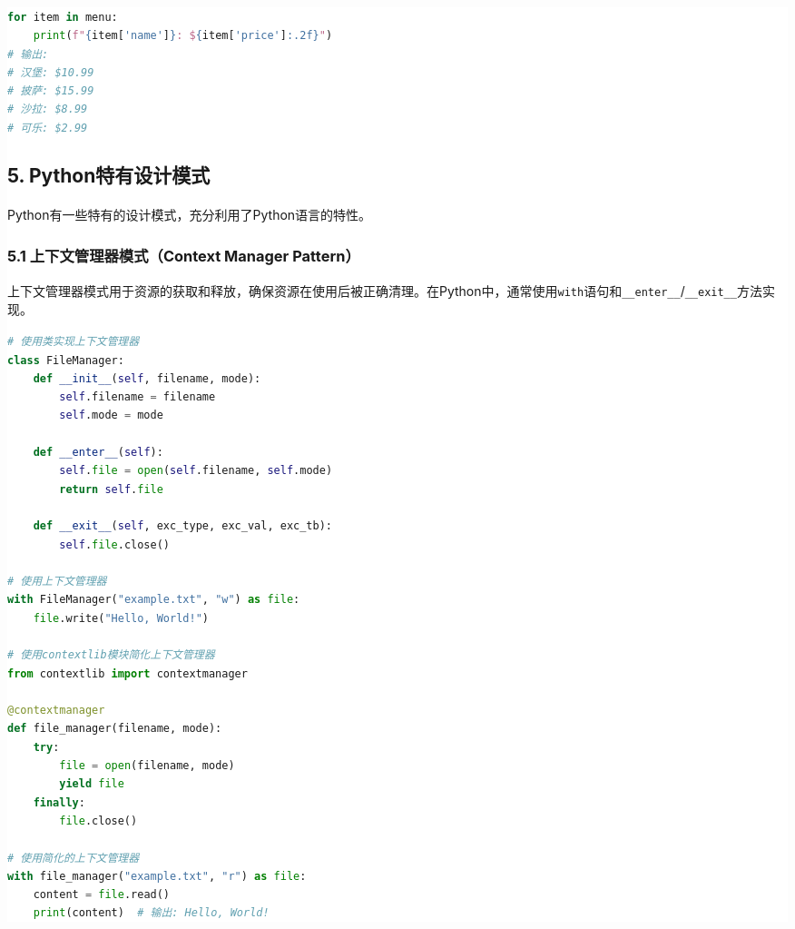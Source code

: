 ```python
for item in menu:
    print(f"{item['name']}: ${item['price']:.2f}")
# 输出:
# 汉堡: $10.99
# 披萨: $15.99
# 沙拉: $8.99
# 可乐: $2.99
```

## 5. Python特有设计模式

Python有一些特有的设计模式，充分利用了Python语言的特性。

### 5.1 上下文管理器模式（Context Manager Pattern）

上下文管理器模式用于资源的获取和释放，确保资源在使用后被正确清理。在Python中，通常使用`with`语句和`__enter__`/`__exit__`方法实现。

```python
# 使用类实现上下文管理器
class FileManager:
    def __init__(self, filename, mode):
        self.filename = filename
        self.mode = mode
    
    def __enter__(self):
        self.file = open(self.filename, self.mode)
        return self.file
    
    def __exit__(self, exc_type, exc_val, exc_tb):
        self.file.close()

# 使用上下文管理器
with FileManager("example.txt", "w") as file:
    file.write("Hello, World!")

# 使用contextlib模块简化上下文管理器
from contextlib import contextmanager

@contextmanager
def file_manager(filename, mode):
    try:
        file = open(filename, mode)
        yield file
    finally:
        file.close()

# 使用简化的上下文管理器
with file_manager("example.txt", "r") as file:
    content = file.read()
    print(content)  # 输出: Hello, World!
```
